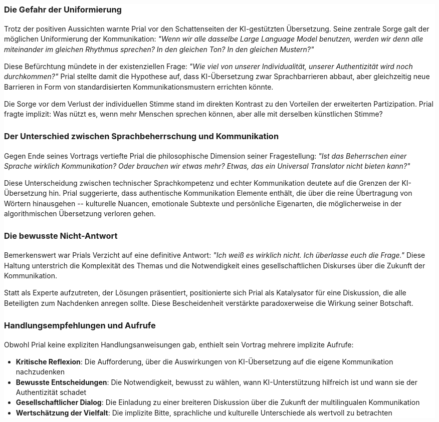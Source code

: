 ### Die Gefahr der Uniformierung

Trotz der positiven Aussichten warnte Prial vor den Schattenseiten der
KI-gestützten Übersetzung. Seine zentrale Sorge galt der möglichen
Uniformierung der Kommunikation: *"Wenn wir alle dasselbe Large Language
Model benutzen, werden wir denn alle miteinander im gleichen Rhythmus
sprechen? In den gleichen Ton? In den gleichen Mustern?"*

Diese Befürchtung mündete in der existenziellen Frage: *"Wie viel von
unserer Individualität, unserer Authentizität wird noch durchkommen?"*
Prial stellte damit die Hypothese auf, dass KI-Übersetzung zwar
Sprachbarrieren abbaut, aber gleichzeitig neue Barrieren in Form von
standardisierten Kommunikationsmustern errichten könnte.

Die Sorge vor dem Verlust der individuellen Stimme stand im direkten
Kontrast zu den Vorteilen der erweiterten Partizipation. Prial fragte
implizit: Was nützt es, wenn mehr Menschen sprechen können, aber alle
mit derselben künstlichen Stimme?

### Der Unterschied zwischen Sprachbeherrschung und Kommunikation

Gegen Ende seines Vortrags vertiefte Prial die philosophische Dimension
seiner Fragestellung: *"Ist das Beherrschen einer Sprache wirklich
Kommunikation? Oder brauchen wir etwas mehr? Etwas, das ein Universal
Translator nicht bieten kann?"*

Diese Unterscheidung zwischen technischer Sprachkompetenz und echter
Kommunikation deutete auf die Grenzen der KI-Übersetzung hin. Prial
suggerierte, dass authentische Kommunikation Elemente enthält, die über
die reine Übertragung von Wörtern hinausgehen -- kulturelle Nuancen,
emotionale Subtexte und persönliche Eigenarten, die möglicherweise in
der algorithmischen Übersetzung verloren gehen.

### Die bewusste Nicht-Antwort

Bemerkenswert war Prials Verzicht auf eine definitive Antwort: *"Ich
weiß es wirklich nicht. Ich überlasse euch die Frage."* Diese Haltung
unterstrich die Komplexität des Themas und die Notwendigkeit eines
gesellschaftlichen Diskurses über die Zukunft der Kommunikation.

Statt als Experte aufzutreten, der Lösungen präsentiert, positionierte
sich Prial als Katalysator für eine Diskussion, die alle Beteiligten zum
Nachdenken anregen sollte. Diese Bescheidenheit verstärkte
paradoxerweise die Wirkung seiner Botschaft.

### Handlungsempfehlungen und Aufrufe

Obwohl Prial keine expliziten Handlungsanweisungen gab, enthielt sein
Vortrag mehrere implizite Aufrufe:

- **Kritische Reflexion**: Die Aufforderung, über die Auswirkungen von
  KI-Übersetzung auf die eigene Kommunikation nachzudenken
- **Bewusste Entscheidungen**: Die Notwendigkeit, bewusst zu wählen,
  wann KI-Unterstützung hilfreich ist und wann sie der Authentizität
  schadet
- **Gesellschaftlicher Dialog**: Die Einladung zu einer breiteren
  Diskussion über die Zukunft der multilingualen Kommunikation
- **Wertschätzung der Vielfalt**: Die implizite Bitte, sprachliche und
  kulturelle Unterschiede als wertvoll zu betrachten
